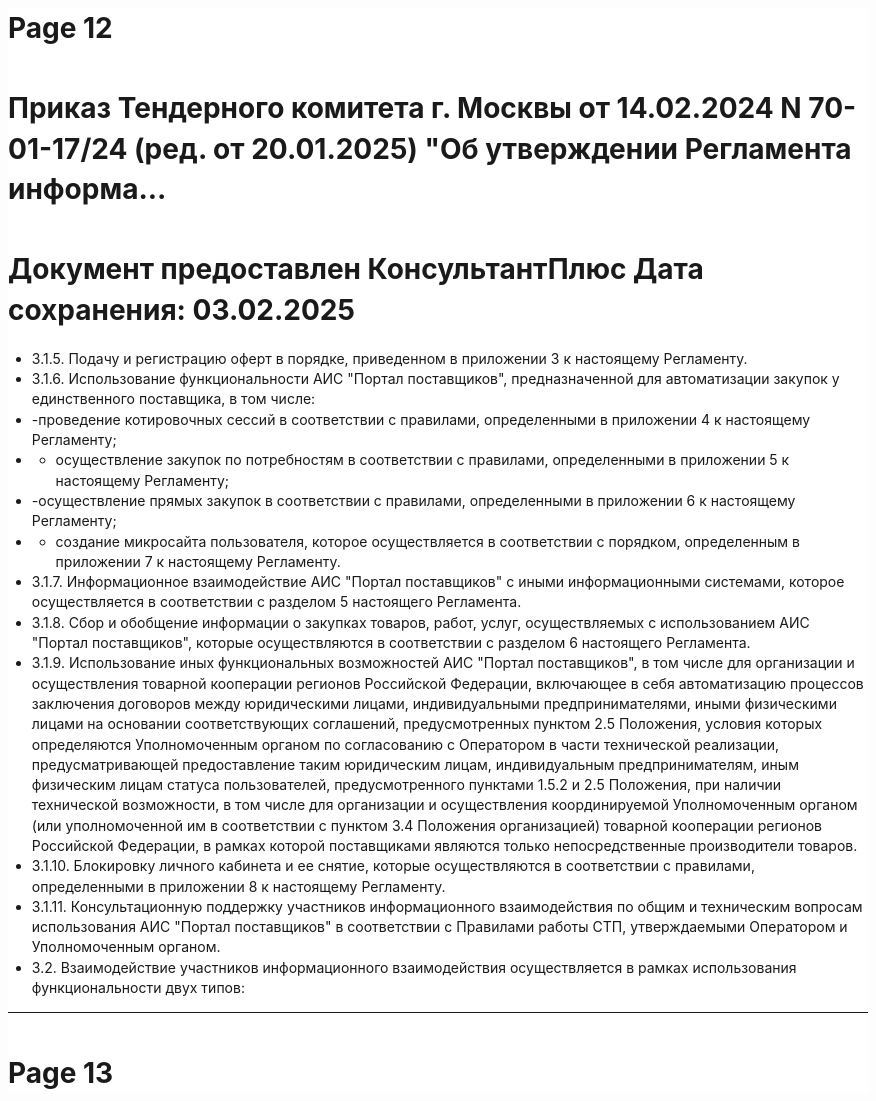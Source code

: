 # Page 12

# Приказ Тендерного комитета г. Москвы от 14.02.2024 N 70-01-17/24 (ред. от 20.01.2025) "Об утверждении Регламента информа...


# Документ предоставлен КонсультантПлюс Дата сохранения: 03.02.2025


- 3.1.5. Подачу и регистрацию оферт в порядке, приведенном в приложении 3 к настоящему Регламенту.
- 3.1.6. Использование функциональности АИС "Портал поставщиков", предназначенной для автоматизации закупок у единственного поставщика, в том числе:
- -проведение котировочных сессий в соответствии с правилами, определенными в приложении 4 к настоящему Регламенту;
- -  осуществление закупок по потребностям в соответствии с правилами, определенными в приложении 5 к настоящему Регламенту;
- -осуществление прямых закупок в соответствии с правилами, определенными в приложении 6 к настоящему Регламенту;
- -  создание  микросайта  пользователя,  которое  осуществляется  в  соответствии  с порядком, определенным в приложении 7 к настоящему Регламенту.
- 3.1.7. Информационное взаимодействие АИС "Портал поставщиков" с иными информационными системами, которое осуществляется в соответствии с разделом 5 настоящего Регламента.
- 3.1.8. Сбор и обобщение информации о закупках товаров, работ, услуг, осуществляемых с использованием АИС  "Портал  поставщиков", которые осуществляются в соответствии с разделом 6 настоящего Регламента.
- 3.1.9. Использование иных функциональных возможностей АИС "Портал поставщиков", в том  числе для организации  и  осуществления  товарной  кооперации  регионов  Российской Федерации, включающее  в  себя автоматизацию процессов заключения договоров между юридическими лицами, индивидуальными предпринимателями, иными физическими лицами на основании  соответствующих  соглашений,  предусмотренных пунктом  2.5  Положения,  условия которых  определяются  Уполномоченным  органом  по  согласованию  с  Оператором  в  части технической реализации, предусматривающей предоставление таким юридическим  лицам, индивидуальным предпринимателям, иным физическим лицам статуса пользователей, предусмотренного пунктами  1.5.2  и 2.5  Положения,  при  наличии  технической  возможности,  в том  числе  для  организации  и  осуществления  координируемой  Уполномоченным  органом  (или уполномоченной им в соответствии с пунктом 3.4 Положения организацией) товарной кооперации регионов Российской Федерации, в рамках которой поставщиками являются только непосредственные производители товаров.
- 3.1.10. Блокировку личного кабинета и ее снятие, которые осуществляются в соответствии с правилами, определенными в приложении 8 к настоящему Регламенту.
- 3.1.11.  Консультационную  поддержку  участников  информационного  взаимодействия  по общим  и  техническим  вопросам  использования  АИС  "Портал  поставщиков"  в  соответствии  с Правилами работы СТП, утверждаемыми Оператором и Уполномоченным органом.
- 3.2. Взаимодействие участников информационного  взаимодействия осуществляется в рамках использования функциональности двух типов:

---

# Page 13

